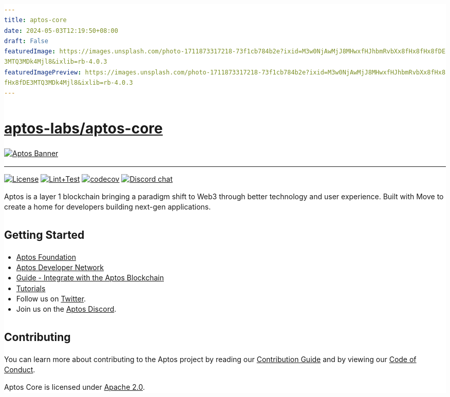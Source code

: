 ```yaml
---
title: aptos-core
date: 2024-05-03T12:19:50+08:00
draft: False
featuredImage: https://images.unsplash.com/photo-1711873317218-73f1cb784b2e?ixid=M3w0NjAwMjJ8MHwxfHJhbmRvbXx8fHx8fHx8fDE3MTQ3MDk4Mjl8&ixlib=rb-4.0.3
featuredImagePreview: https://images.unsplash.com/photo-1711873317218-73f1cb784b2e?ixid=M3w0NjAwMjJ8MHwxfHJhbmRvbXx8fHx8fHx8fDE3MTQ3MDk4Mjl8&ixlib=rb-4.0.3
---
```


# [aptos-labs/aptos-core](https://github.com/aptos-labs/aptos-core)

<a href="https://aptos.dev">
	<img width="100%" src="./.assets/aptos_banner.png" alt="Aptos Banner" />
</a>

---

[![License](https://img.shields.io/badge/license-Apache-green.svg)](LICENSE)
[![Lint+Test](https://github.com/aptos-labs/aptos-core/actions/workflows/lint-test.yaml/badge.svg)](https://github.com/aptos-labs/aptos-core/actions/workflows/lint-test.yaml)
[![codecov](https://codecov.io/gh/aptos-labs/aptos-core/branch/main/graph/badge.svg?token=X01RKXSGDE)](https://codecov.io/gh/aptos-labs/aptos-core)
[![Discord chat](https://img.shields.io/discord/945856774056083548?style=flat-square)](https://discord.gg/aptosnetwork)

Aptos is a layer 1 blockchain bringing a paradigm shift to Web3 through better technology and user experience. Built with Move to create a home for developers building next-gen applications.

## Getting Started

* [Aptos Foundation](https://aptosfoundation.org/)
* [Aptos Developer Network](https://aptos.dev)
* [Guide - Integrate with the Aptos Blockchain](https://aptos.dev/guides/system-integrators-guide)
* [Tutorials](https://aptos.dev/tutorials)
* Follow us on [Twitter](https://twitter.com/Aptos).
* Join us on the [Aptos Discord](https://discord.gg/aptosnetwork).

## Contributing

You can learn more about contributing to the Aptos project by reading our [Contribution Guide](https://github.com/aptos-labs/aptos-core/blob/main/CONTRIBUTING.md) and by viewing our [Code of Conduct](https://github.com/aptos-labs/aptos-core/blob/main/CODE_OF_CONDUCT.md).

Aptos Core is licensed under [Apache 2.0](https://github.com/aptos-labs/aptos-core/blob/main/LICENSE).
